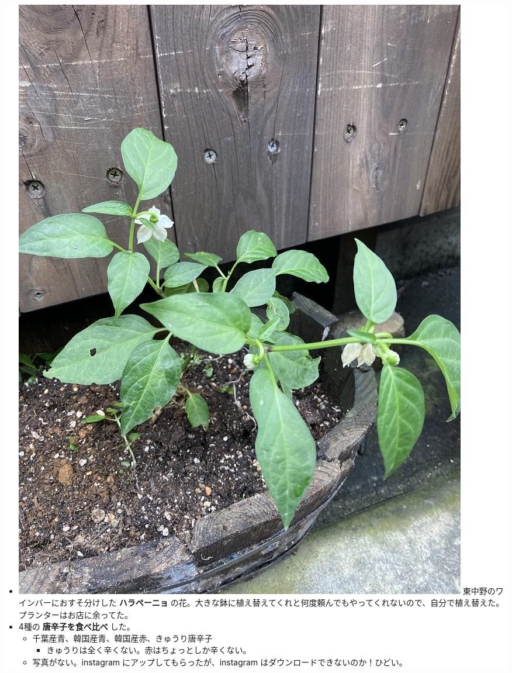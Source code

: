   * ![](images/%E5%86%99%E7%9C%9F%202020%2D07%2D18%2016%2045%2010.jpg) 東中野のワインバーにおすそ分けした __ハラペーニョ__ の花。大きな鉢に植え替えてくれと何度頼んでもやってくれないので、自分で植え替えた。プランターはお店に余ってた。
  * 4種の __唐辛子を食べ比べ__ した。
    * 千葉産青、韓国産青、韓国産赤、きゅうり唐辛子
      * きゅうりは全く辛くない。赤はちょっとしか辛くない。
    * 写真がない。instagram にアップしてもらったが、instagram はダウンロードできないのか！ひどい。